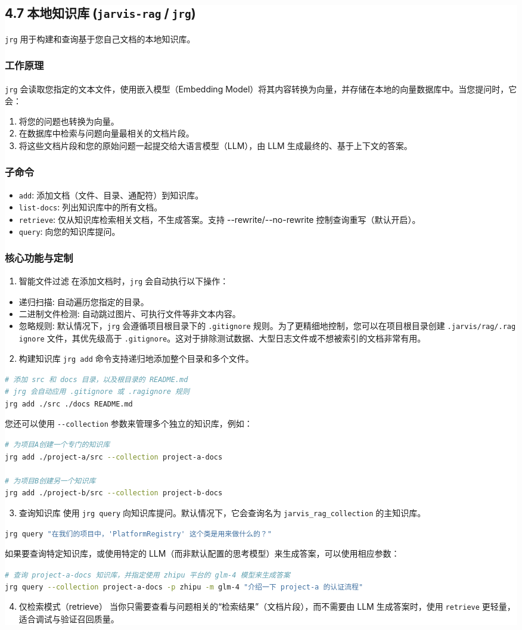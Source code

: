 ## 4.7 本地知识库 (`jarvis-rag` / `jrg`)

`jrg` 用于构建和查询基于您自己文档的本地知识库。

### 工作原理
`jrg` 会读取您指定的文本文件，使用嵌入模型（Embedding Model）将其内容转换为向量，并存储在本地的向量数据库中。当您提问时，它会：
1. 将您的问题也转换为向量。
2. 在数据库中检索与问题向量最相关的文档片段。
3. 将这些文档片段和您的原始问题一起提交给大语言模型（LLM），由 LLM 生成最终的、基于上下文的答案。

### 子命令
- `add`: 添加文档（文件、目录、通配符）到知识库。
- `list-docs`: 列出知识库中的所有文档。
- `retrieve`: 仅从知识库检索相关文档，不生成答案。支持 --rewrite/--no-rewrite 控制查询重写（默认开启）。
- `query`: 向您的知识库提问。

### 核心功能与定制

1. 智能文件过滤
在添加文档时，`jrg` 会自动执行以下操作：
- 递归扫描: 自动遍历您指定的目录。
- 二进制文件检测: 自动跳过图片、可执行文件等非文本内容。
- 忽略规则: 默认情况下，`jrg` 会遵循项目根目录下的 `.gitignore` 规则。为了更精细地控制，您可以在项目根目录创建 `.jarvis/rag/.ragignore` 文件，其优先级高于 `.gitignore`。这对于排除测试数据、大型日志文件或不想被索引的文档非常有用。

2. 构建知识库
`jrg add` 命令支持递归地添加整个目录和多个文件。
```bash
# 添加 src 和 docs 目录，以及根目录的 README.md
# jrg 会自动应用 .gitignore 或 .ragignore 规则
jrg add ./src ./docs README.md
```
您还可以使用 `--collection` 参数来管理多个独立的知识库，例如：
```bash
# 为项目A创建一个专门的知识库
jrg add ./project-a/src --collection project-a-docs

# 为项目B创建另一个知识库
jrg add ./project-b/src --collection project-b-docs
```

3. 查询知识库
使用 `jrg query` 向知识库提问。默认情况下，它会查询名为 `jarvis_rag_collection` 的主知识库。
```bash
jrg query "在我们的项目中，'PlatformRegistry' 这个类是用来做什么的？"
```
如果要查询特定知识库，或使用特定的 LLM（而非默认配置的思考模型）来生成答案，可以使用相应参数：
```bash
# 查询 project-a-docs 知识库，并指定使用 zhipu 平台的 glm-4 模型来生成答案
jrg query --collection project-a-docs -p zhipu -m glm-4 "介绍一下 project-a 的认证流程"
```

4. 仅检索模式（retrieve）
当你只需要查看与问题相关的“检索结果”（文档片段），而不需要由 LLM 生成答案时，使用 `retrieve` 更轻量，适合调试与验证召回质量。
